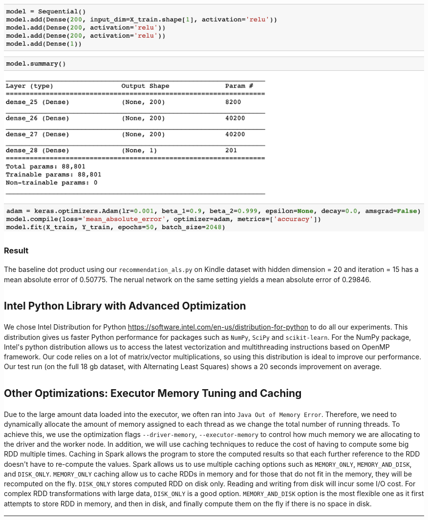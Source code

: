 ![alt text](./fig/DNN.png)

### Result

The baseline dot product using our `recommendation_als.py` on Kindle dataset with hidden dimension = 20 and iteration = 15 has a mean absolute error of 0.50775. The nerual network on the same setting yields a mean absolute error of 0.29846. 

## Intel Python Library with Advanced Optimization

We chose Intel Distribution for Python https://software.intel.com/en-us/distribution-for-python to do all our experiments. This distribution gives us faster Python performance for packages such as `NumPy`, `SciPy` and `scikit-learn`. For the NumPy package, Intel's python distribution allows us to access the latest vectorization and multithreading instructions based on OpenMP framework. Our code relies on a lot of matrix/vector multiplications, so using this distribution is ideal to improve our performance. Our test run (on the full 18 gb dataset, with Alternating Least Squares) shows a 20 seconds improvement on average.  


## Other Optimizations: Executor Memory Tuning and Caching

Due to the large amount data loaded into the executor, we often ran into `Java Out of Memory Error`. Therefore, we need to dynamically allocate the amount of memory assigned to each thread as we change the total number of running threads. To achieve this, we use the optimization flags `--driver-memory`, `--executor-memory` to control how much memory we are allocating to the driver and the worker node. In addition, we will use caching techniques to reduce the cost of having to compute some big RDD multiple times. Caching in Spark allows the program to store the computed results so that each further reference to the RDD doesn't have to re-compute the values. Spark allows us to use multiple caching options such as `MEMORY_ONLY`, `MEMORY_AND_DISK`, and `DISK_ONLY`. `MEMORY_ONLY` caching allow us to cache RDDs in memory and for those that do not fit in the memory, they will be recomputed on the fly. `DISK_ONLY` stores computed RDD on disk only. Reading and writing from disk will incur some I/O cost. For complex RDD transformations with large data, `DISK_ONLY` is a good option. `MEMORY_AND_DISK` option is the most flexible one as it first attempts to store RDD in memory, and then in disk, and finally compute them on the fly if there is no space in disk.
* * *
